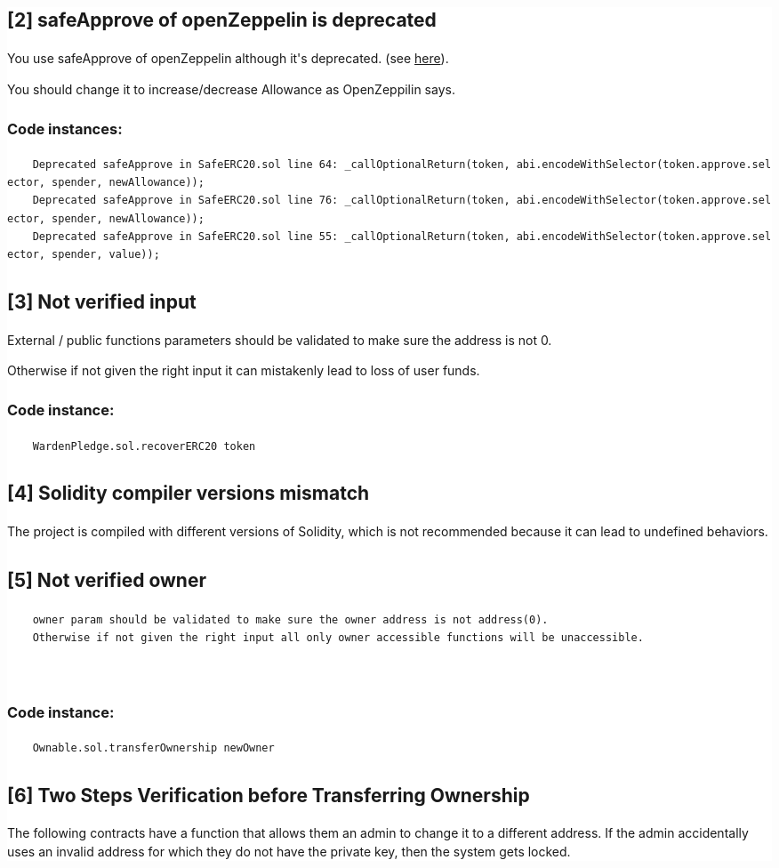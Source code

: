 ## [2] safeApprove of openZeppelin is deprecated

You use safeApprove of openZeppelin although it's deprecated.
(see [here](https://github.com/OpenZeppelin/openzeppelin-contracts/blob/566a774222707e424896c0c390a84dc3c13bdcb2/contracts/token/ERC20/utils/SafeERC20.sol#L38>)).

You should change it to increase/decrease Allowance as OpenZeppilin says.

### Code instances:

        Deprecated safeApprove in SafeERC20.sol line 64: _callOptionalReturn(token, abi.encodeWithSelector(token.approve.selector, spender, newAllowance));
        Deprecated safeApprove in SafeERC20.sol line 76: _callOptionalReturn(token, abi.encodeWithSelector(token.approve.selector, spender, newAllowance));
        Deprecated safeApprove in SafeERC20.sol line 55: _callOptionalReturn(token, abi.encodeWithSelector(token.approve.selector, spender, value));

## [3] Not verified input

External / public functions parameters should be validated to make sure the address is not 0.

Otherwise if not given the right input it can mistakenly lead to loss of user funds.

### Code instance:

        WardenPledge.sol.recoverERC20 token

## [4] Solidity compiler versions mismatch

The project is compiled with different versions of Solidity, which is not recommended because it can lead to undefined behaviors.

## [5] Not verified owner

```
    owner param should be validated to make sure the owner address is not address(0).
    Otherwise if not given the right input all only owner accessible functions will be unaccessible.
    
    
```

### Code instance:

        Ownable.sol.transferOwnership newOwner

## [6] Two Steps Verification before Transferring Ownership

The following contracts have a function that allows them an admin to change it to a different address. If the admin accidentally uses an invalid address for which they do not have the private key, then the system gets locked.
